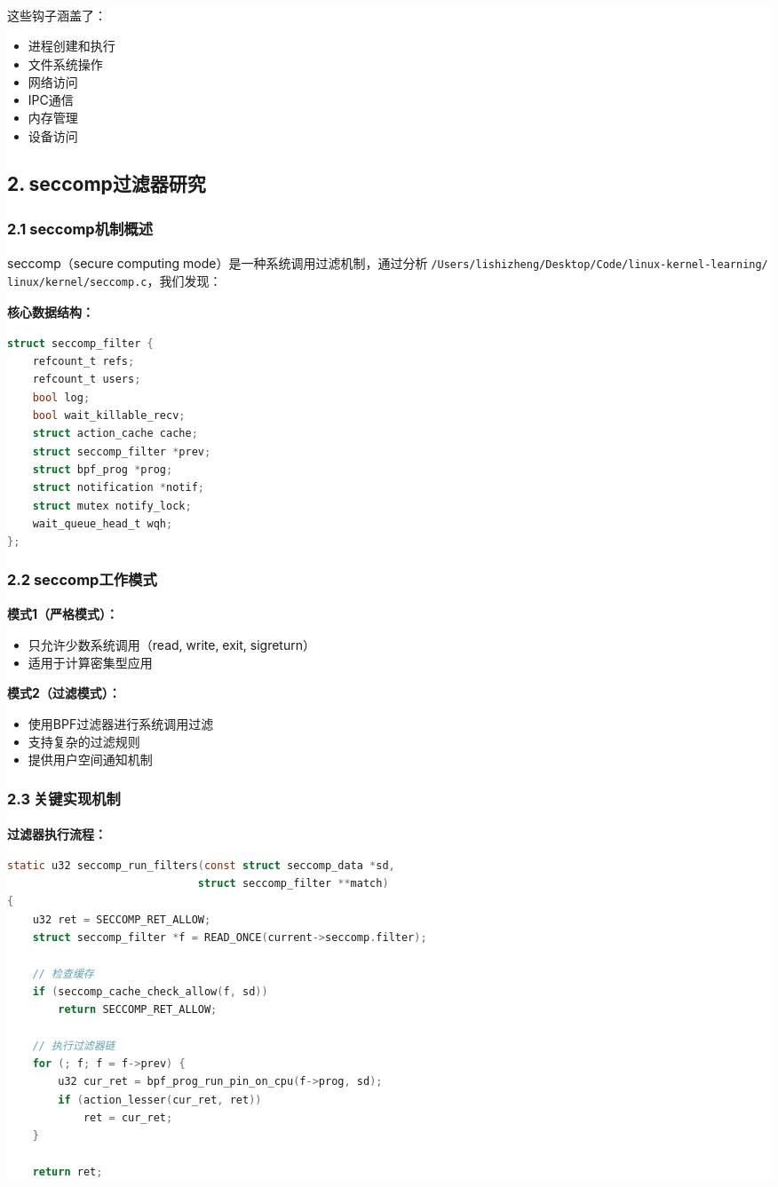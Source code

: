 这些钩子涵盖了：
- 进程创建和执行
- 文件系统操作
- 网络访问
- IPC通信
- 内存管理
- 设备访问

## 2. seccomp过滤器研究

### 2.1 seccomp机制概述

seccomp（secure computing mode）是一种系统调用过滤机制，通过分析 `/Users/lishizheng/Desktop/Code/linux-kernel-learning/linux/kernel/seccomp.c`，我们发现：

**核心数据结构：**

```c
struct seccomp_filter {
    refcount_t refs;
    refcount_t users;
    bool log;
    bool wait_killable_recv;
    struct action_cache cache;
    struct seccomp_filter *prev;
    struct bpf_prog *prog;
    struct notification *notif;
    struct mutex notify_lock;
    wait_queue_head_t wqh;
};
```

### 2.2 seccomp工作模式

**模式1（严格模式）：**
- 只允许少数系统调用（read, write, exit, sigreturn）
- 适用于计算密集型应用

**模式2（过滤模式）：**
- 使用BPF过滤器进行系统调用过滤
- 支持复杂的过滤规则
- 提供用户空间通知机制

### 2.3 关键实现机制

**过滤器执行流程：**
```c
static u32 seccomp_run_filters(const struct seccomp_data *sd,
                              struct seccomp_filter **match)
{
    u32 ret = SECCOMP_RET_ALLOW;
    struct seccomp_filter *f = READ_ONCE(current->seccomp.filter);

    // 检查缓存
    if (seccomp_cache_check_allow(f, sd))
        return SECCOMP_RET_ALLOW;

    // 执行过滤器链
    for (; f; f = f->prev) {
        u32 cur_ret = bpf_prog_run_pin_on_cpu(f->prog, sd);
        if (action_lesser(cur_ret, ret))
            ret = cur_ret;
    }

    return ret;
```